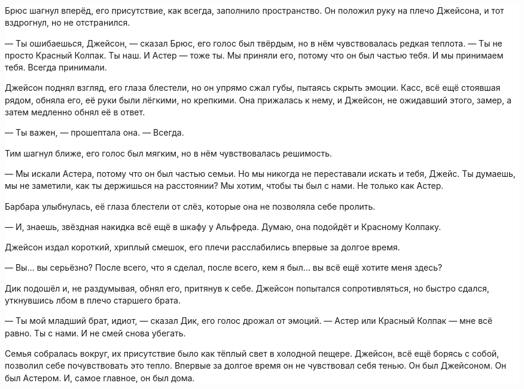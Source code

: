 Брюс шагнул вперёд, его присутствие, как всегда, заполнило пространство. Он положил руку на плечо Джейсона, и тот вздрогнул, но не отстранился.

— Ты ошибаешься, Джейсон, — сказал Брюс, его голос был твёрдым, но в нём чувствовалась редкая теплота. — Ты не просто Красный Колпак. Ты наш. И Астер — тоже ты. Мы приняли его, потому что он был частью тебя. И мы принимаем тебя. Всегда принимали.

Джейсон поднял взгляд, его глаза блестели, но он упрямо сжал губы, пытаясь скрыть эмоции. Касс, всё ещё стоявшая рядом, обняла его, её руки были лёгкими, но крепкими. Она прижалась к нему, и Джейсон, не ожидавший этого, замер, а затем медленно обнял её в ответ.

— Ты важен, — прошептала она. — Всегда.

Тим шагнул ближе, его голос был мягким, но в нём чувствовалась решимость.

— Мы искали Астера, потому что он был частью семьи. Но мы никогда не переставали искать и тебя, Джейс. Ты думаешь, мы не заметили, как ты держишься на расстоянии? Мы хотим, чтобы ты был с нами. Не только как Астер.

Барбара улыбнулась, её глаза блестели от слёз, которые она не позволяла себе пролить.

— И, знаешь, звёздная накидка всё ещё в шкафу у Альфреда. Думаю, она подойдёт и Красному Колпаку.

Джейсон издал короткий, хриплый смешок, его плечи расслабились впервые за долгое время.

— Вы… вы серьёзно? После всего, что я сделал, после всего, кем я был… вы всё ещё хотите меня здесь?

Дик подошёл и, не раздумывая, обнял его, притянув к себе. Джейсон попытался сопротивляться, но быстро сдался, уткнувшись лбом в плечо старшего брата.

— Ты мой младший брат, идиот, — сказал Дик, его голос дрожал от эмоций. — Астер или Красный Колпак — мне всё равно. Ты с нами. И не смей снова убегать.

Семья собралась вокруг, их присутствие было как тёплый свет в холодной пещере. Джейсон, всё ещё борясь с собой, позволил себе почувствовать это тепло. Впервые за долгое время он не чувствовал себя тенью. Он был Джейсоном. Он был Астером. И, самое главное, он был дома.
